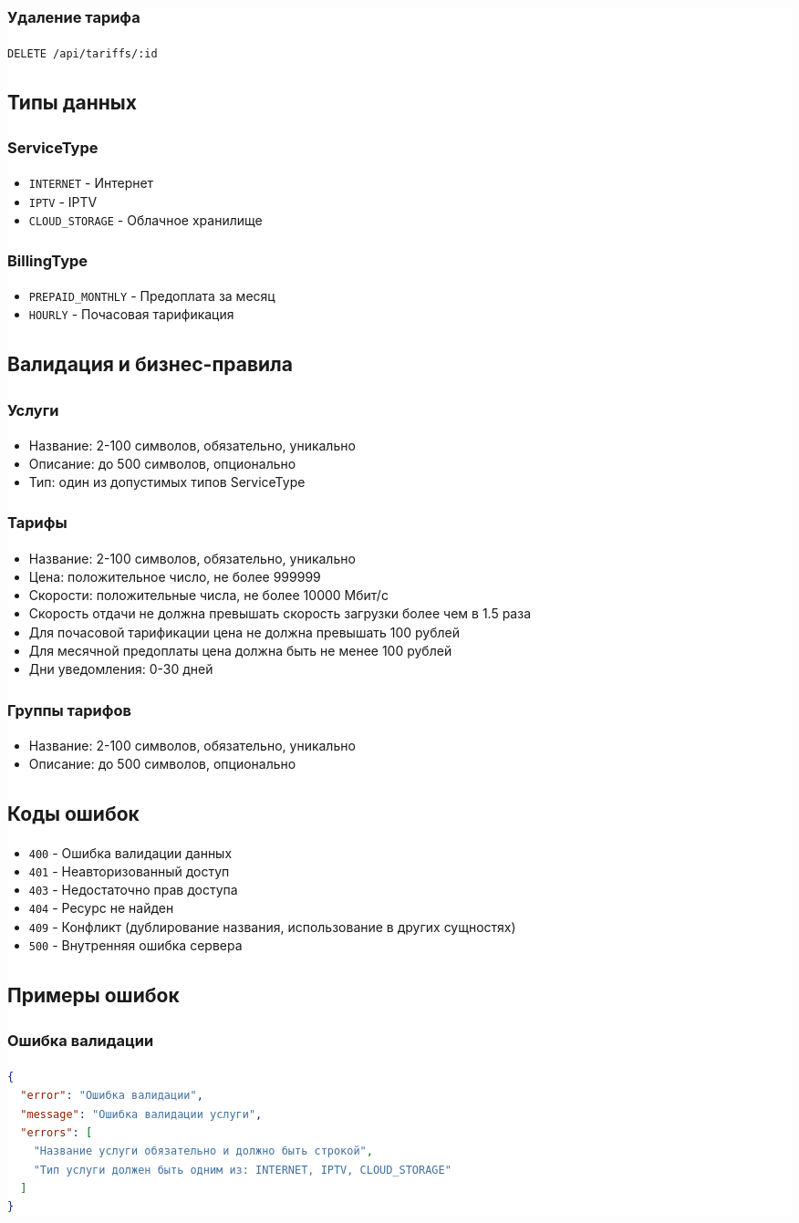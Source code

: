 ### Удаление тарифа
```http
DELETE /api/tariffs/:id
```

## Типы данных

### ServiceType
- `INTERNET` - Интернет
- `IPTV` - IPTV
- `CLOUD_STORAGE` - Облачное хранилище

### BillingType
- `PREPAID_MONTHLY` - Предоплата за месяц
- `HOURLY` - Почасовая тарификация

## Валидация и бизнес-правила

### Услуги
- Название: 2-100 символов, обязательно, уникально
- Описание: до 500 символов, опционально
- Тип: один из допустимых типов ServiceType

### Тарифы
- Название: 2-100 символов, обязательно, уникально
- Цена: положительное число, не более 999999
- Скорости: положительные числа, не более 10000 Мбит/с
- Скорость отдачи не должна превышать скорость загрузки более чем в 1.5 раза
- Для почасовой тарификации цена не должна превышать 100 рублей
- Для месячной предоплаты цена должна быть не менее 100 рублей
- Дни уведомления: 0-30 дней

### Группы тарифов
- Название: 2-100 символов, обязательно, уникально
- Описание: до 500 символов, опционально

## Коды ошибок

- `400` - Ошибка валидации данных
- `401` - Неавторизованный доступ
- `403` - Недостаточно прав доступа
- `404` - Ресурс не найден
- `409` - Конфликт (дублирование названия, использование в других сущностях)
- `500` - Внутренняя ошибка сервера

## Примеры ошибок

### Ошибка валидации
```json
{
  "error": "Ошибка валидации",
  "message": "Ошибка валидации услуги",
  "errors": [
    "Название услуги обязательно и должно быть строкой",
    "Тип услуги должен быть одним из: INTERNET, IPTV, CLOUD_STORAGE"
  ]
}
```
